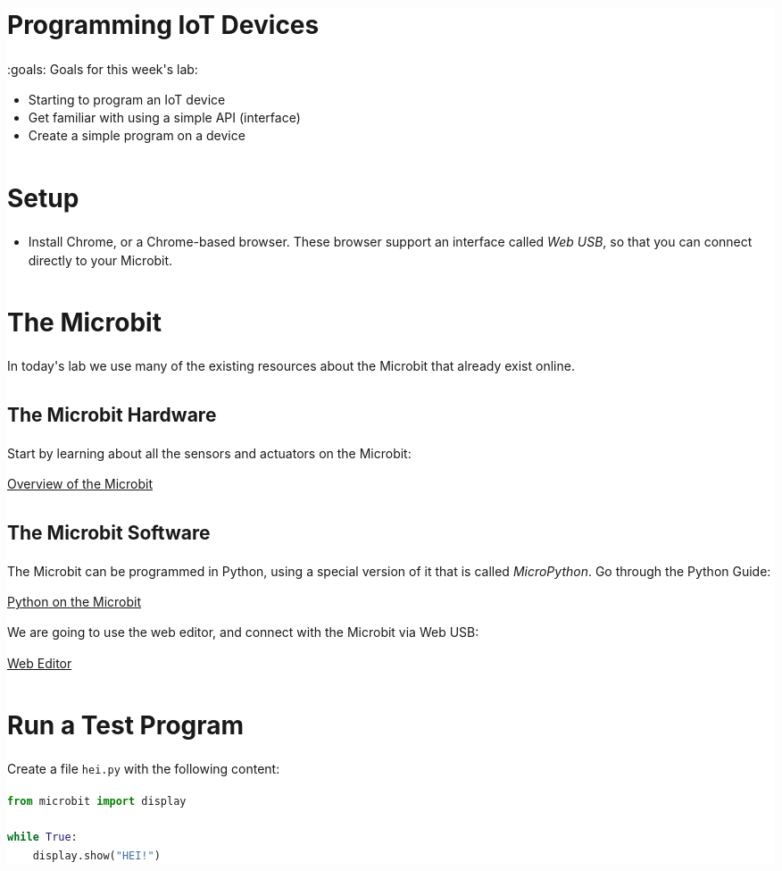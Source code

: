 
# Programming IoT Devices

:goals: Goals for this week's lab:

- Starting to program an IoT device
- Get familiar with using a simple API (interface)
- Create a simple program on a device


# Setup

- Install Chrome, or a Chrome-based browser. These browser support an interface called *Web USB*, so that you can connect directly to your Microbit.



# The Microbit

In today's lab we use many of the existing resources about the Microbit that already exist online. 


## The Microbit Hardware

Start by learning about all the sensors and actuators on the Microbit:

[Overview of the Microbit](https://microbit.org/get-started/user-guide/overview/)


## The Microbit Software

The Microbit can be programmed in Python, using a special version of it that is called _MicroPython_.
Go through the Python Guide:

[Python on the Microbit](https://microbit.org/get-started/user-guide/python/)

We are going to use the web editor, and connect with the Microbit via Web USB:

[Web Editor](https://microbit.org/get-started/user-guide/web-usb/)



# Run a Test Program


Create a file `hei.py` with the following content:


```python
from microbit import display

while True:
	display.show("HEI!")
```
